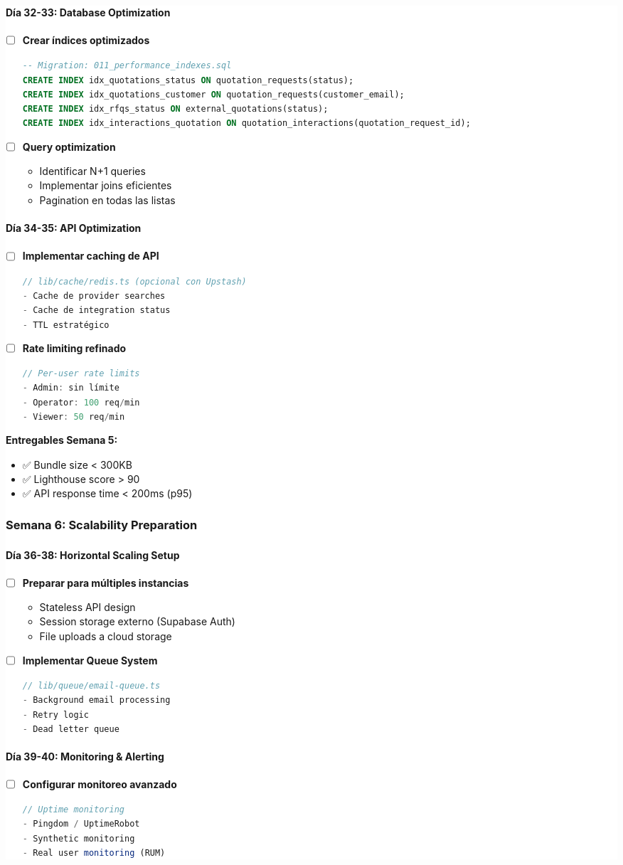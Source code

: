 #### Día 32-33: Database Optimization
- [ ] **Crear índices optimizados**
  ```sql
  -- Migration: 011_performance_indexes.sql
  CREATE INDEX idx_quotations_status ON quotation_requests(status);
  CREATE INDEX idx_quotations_customer ON quotation_requests(customer_email);
  CREATE INDEX idx_rfqs_status ON external_quotations(status);
  CREATE INDEX idx_interactions_quotation ON quotation_interactions(quotation_request_id);
  ```

- [ ] **Query optimization**
  - Identificar N+1 queries
  - Implementar joins eficientes
  - Pagination en todas las listas

#### Día 34-35: API Optimization
- [ ] **Implementar caching de API**
  ```typescript
  // lib/cache/redis.ts (opcional con Upstash)
  - Cache de provider searches
  - Cache de integration status
  - TTL estratégico
  ```

- [ ] **Rate limiting refinado**
  ```typescript
  // Per-user rate limits
  - Admin: sin límite
  - Operator: 100 req/min
  - Viewer: 50 req/min
  ```

**Entregables Semana 5:**
- ✅ Bundle size < 300KB
- ✅ Lighthouse score > 90
- ✅ API response time < 200ms (p95)

### Semana 6: Scalability Preparation

#### Día 36-38: Horizontal Scaling Setup
- [ ] **Preparar para múltiples instancias**
  - Stateless API design
  - Session storage externo (Supabase Auth)
  - File uploads a cloud storage

- [ ] **Implementar Queue System**
  ```typescript
  // lib/queue/email-queue.ts
  - Background email processing
  - Retry logic
  - Dead letter queue
  ```

#### Día 39-40: Monitoring & Alerting
- [ ] **Configurar monitoreo avanzado**
  ```typescript
  // Uptime monitoring
  - Pingdom / UptimeRobot
  - Synthetic monitoring
  - Real user monitoring (RUM)
  ```
